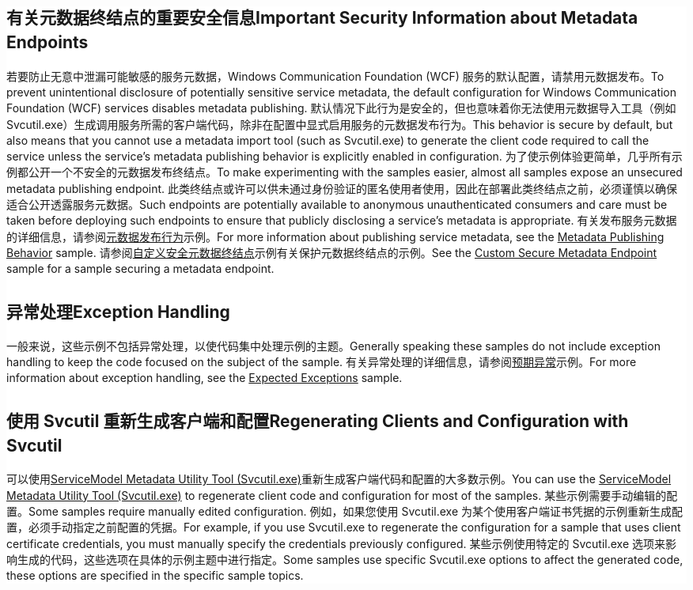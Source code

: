 ## <a name="important-security-information-about-metadata-endpoints"></a><span data-ttu-id="0d1b2-127">有关元数据终结点的重要安全信息</span><span class="sxs-lookup"><span data-stu-id="0d1b2-127">Important Security Information about Metadata Endpoints</span></span>
 <span data-ttu-id="0d1b2-128">若要防止无意中泄漏可能敏感的服务元数据，Windows Communication Foundation (WCF) 服务的默认配置，请禁用元数据发布。</span><span class="sxs-lookup"><span data-stu-id="0d1b2-128">To prevent unintentional disclosure of potentially sensitive service metadata, the default configuration for Windows Communication Foundation (WCF) services disables metadata publishing.</span></span> <span data-ttu-id="0d1b2-129">默认情况下此行为是安全的，但也意味着你无法使用元数据导入工具（例如 Svcutil.exe）生成调用服务所需的客户端代码，除非在配置中显式启用服务的元数据发布行为。</span><span class="sxs-lookup"><span data-stu-id="0d1b2-129">This behavior is secure by default, but also means that you cannot use a metadata import tool (such as Svcutil.exe) to generate the client code required to call the service unless the service’s metadata publishing behavior is explicitly enabled in configuration.</span></span> <span data-ttu-id="0d1b2-130">为了使示例体验更简单，几乎所有示例都公开一个不安全的元数据发布终结点。</span><span class="sxs-lookup"><span data-stu-id="0d1b2-130">To make experimenting with the samples easier, almost all samples expose an unsecured metadata publishing endpoint.</span></span> <span data-ttu-id="0d1b2-131">此类终结点或许可以供未通过身份验证的匿名使用者使用，因此在部署此类终结点之前，必须谨慎以确保适合公开透露服务元数据。</span><span class="sxs-lookup"><span data-stu-id="0d1b2-131">Such endpoints are potentially available to anonymous unauthenticated consumers and care must be taken before deploying such endpoints to ensure that publicly disclosing a service’s metadata is appropriate.</span></span> <span data-ttu-id="0d1b2-132">有关发布服务元数据的详细信息，请参阅[元数据发布行为](../../../../docs/framework/wcf/samples/metadata-publishing-behavior.md)示例。</span><span class="sxs-lookup"><span data-stu-id="0d1b2-132">For more information about publishing service metadata, see the [Metadata Publishing Behavior](../../../../docs/framework/wcf/samples/metadata-publishing-behavior.md) sample.</span></span> <span data-ttu-id="0d1b2-133">请参阅[自定义安全元数据终结点](../../../../docs/framework/wcf/samples/custom-secure-metadata-endpoint.md)示例有关保护元数据终结点的示例。</span><span class="sxs-lookup"><span data-stu-id="0d1b2-133">See the [Custom Secure Metadata Endpoint](../../../../docs/framework/wcf/samples/custom-secure-metadata-endpoint.md) sample for a sample securing a metadata endpoint.</span></span>

## <a name="exception-handling"></a><span data-ttu-id="0d1b2-134">异常处理</span><span class="sxs-lookup"><span data-stu-id="0d1b2-134">Exception Handling</span></span>
 <span data-ttu-id="0d1b2-135">一般来说，这些示例不包括异常处理，以使代码集中处理示例的主题。</span><span class="sxs-lookup"><span data-stu-id="0d1b2-135">Generally speaking these samples do not include exception handling to keep the code focused on the subject of the sample.</span></span> <span data-ttu-id="0d1b2-136">有关异常处理的详细信息，请参阅[预期异常](../../../../docs/framework/wcf/samples/expected-exceptions.md)示例。</span><span class="sxs-lookup"><span data-stu-id="0d1b2-136">For more information about exception handling, see the [Expected Exceptions](../../../../docs/framework/wcf/samples/expected-exceptions.md) sample.</span></span>

## <a name="regenerating-clients-and-configuration-with-svcutil"></a><span data-ttu-id="0d1b2-137">使用 Svcutil 重新生成客户端和配置</span><span class="sxs-lookup"><span data-stu-id="0d1b2-137">Regenerating Clients and Configuration with Svcutil</span></span>
 <span data-ttu-id="0d1b2-138">可以使用[ServiceModel Metadata Utility Tool (Svcutil.exe)](../../../../docs/framework/wcf/servicemodel-metadata-utility-tool-svcutil-exe.md)重新生成客户端代码和配置的大多数示例。</span><span class="sxs-lookup"><span data-stu-id="0d1b2-138">You can use the [ServiceModel Metadata Utility Tool (Svcutil.exe)](../../../../docs/framework/wcf/servicemodel-metadata-utility-tool-svcutil-exe.md) to regenerate client code and configuration for most of the samples.</span></span> <span data-ttu-id="0d1b2-139">某些示例需要手动编辑的配置。</span><span class="sxs-lookup"><span data-stu-id="0d1b2-139">Some samples require manually edited configuration.</span></span> <span data-ttu-id="0d1b2-140">例如，如果您使用 Svcutil.exe 为某个使用客户端证书凭据的示例重新生成配置，必须手动指定之前配置的凭据。</span><span class="sxs-lookup"><span data-stu-id="0d1b2-140">For example, if you use Svcutil.exe to regenerate the configuration for a sample that uses client certificate credentials, you must manually specify the credentials previously configured.</span></span> <span data-ttu-id="0d1b2-141">某些示例使用特定的 Svcutil.exe 选项来影响生成的代码，这些选项在具体的示例主题中进行指定。</span><span class="sxs-lookup"><span data-stu-id="0d1b2-141">Some samples use specific Svcutil.exe options to affect the generated code, these options are specified in the specific sample topics.</span></span>
